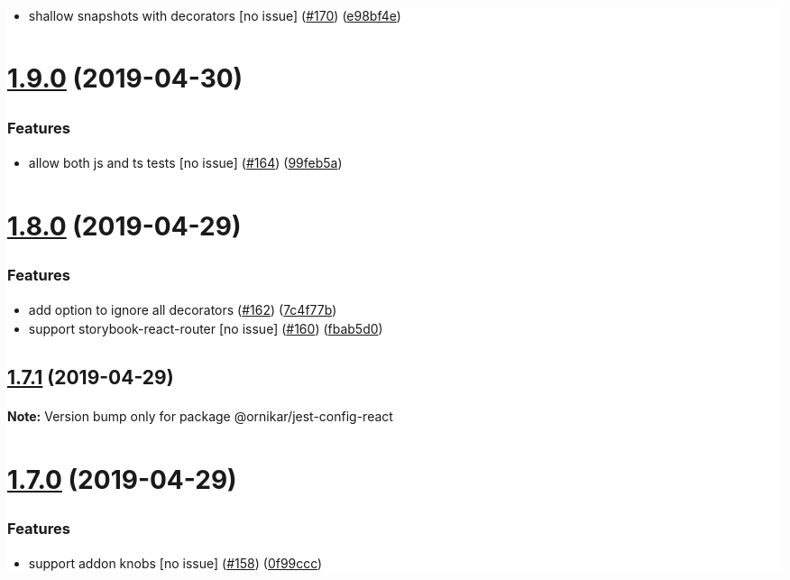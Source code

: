 * shallow snapshots with decorators [no issue] ([#170](https://github.com/ornikar/shared-configs/issues/170)) ([e98bf4e](https://github.com/ornikar/shared-configs/commit/e98bf4e))





# [1.9.0](https://github.com/ornikar/shared-configs/compare/@ornikar/jest-config-react@1.8.0...@ornikar/jest-config-react@1.9.0) (2019-04-30)


### Features

* allow both js and ts tests [no issue] ([#164](https://github.com/ornikar/shared-configs/issues/164)) ([99feb5a](https://github.com/ornikar/shared-configs/commit/99feb5a))





# [1.8.0](https://github.com/ornikar/shared-configs/compare/@ornikar/jest-config-react@1.7.1...@ornikar/jest-config-react@1.8.0) (2019-04-29)


### Features

* add option to ignore all decorators ([#162](https://github.com/ornikar/shared-configs/issues/162)) ([7c4f77b](https://github.com/ornikar/shared-configs/commit/7c4f77b))
* support storybook-react-router [no issue] ([#160](https://github.com/ornikar/shared-configs/issues/160)) ([fbab5d0](https://github.com/ornikar/shared-configs/commit/fbab5d0))





## [1.7.1](https://github.com/ornikar/shared-configs/compare/@ornikar/jest-config-react@1.7.0...@ornikar/jest-config-react@1.7.1) (2019-04-29)

**Note:** Version bump only for package @ornikar/jest-config-react





# [1.7.0](https://github.com/ornikar/shared-configs/compare/@ornikar/jest-config-react@1.6.0...@ornikar/jest-config-react@1.7.0) (2019-04-29)


### Features

* support addon knobs [no issue] ([#158](https://github.com/ornikar/shared-configs/issues/158)) ([0f99ccc](https://github.com/ornikar/shared-configs/commit/0f99ccc))
